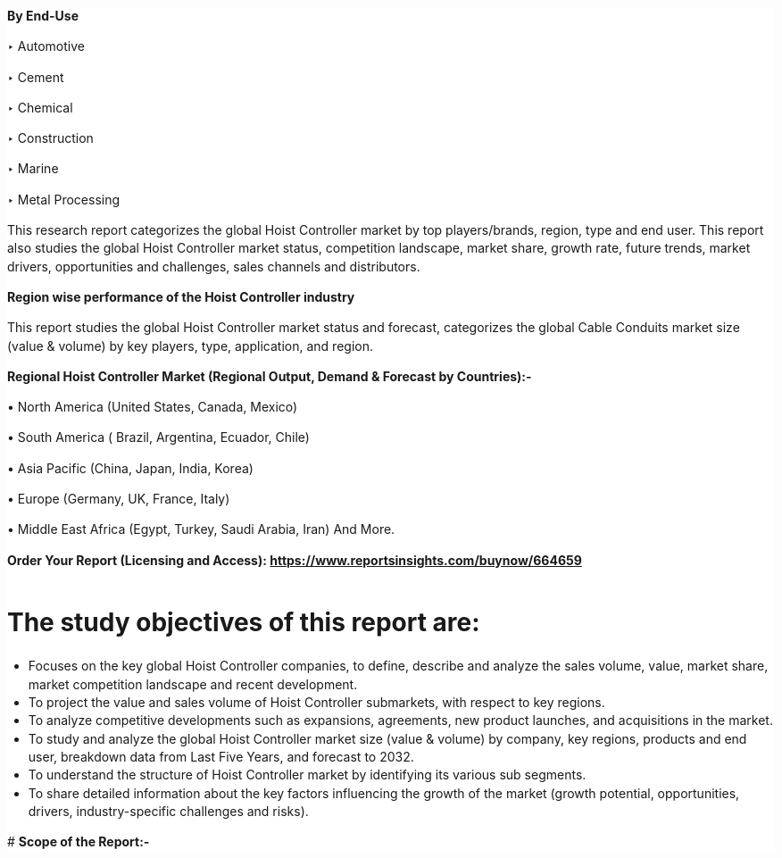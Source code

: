 <Strong>By End-Use</Strong> 

‣ Automotive

‣ Cement

‣ Chemical

‣ Construction

‣ Marine

‣ Metal Processing

This research report categorizes the global Hoist Controller market by top players/brands, region, type and end user. This report also studies the global Hoist Controller market status, competition landscape, market share, growth rate, future trends, market drivers, opportunities and challenges, sales channels and distributors.

<strong>Region wise performance of the Hoist Controller industry</strong><strong> </strong>

This report studies the global Hoist Controller market status and forecast, categorizes the global Cable Conduits market size (value &amp; volume) by key players, type, application, and region. 

<strong>Regional Hoist Controller Market (Regional Output, Demand &amp; Forecast by Countries):-</strong>

• North America (United States, Canada, Mexico)

• South America ( Brazil, Argentina, Ecuador, Chile)

• Asia Pacific (China, Japan, India, Korea)

• Europe (Germany, UK, France, Italy)

• Middle East Africa (Egypt, Turkey, Saudi Arabia, Iran) And More.

<strong>Order Your Report (Licensing and Access): <a href=https://www.reportsinsights.com/buynow/664659 style=color:#0000ff;>https://www.reportsinsights.com/buynow/664659</a></strong>

# <strong>The study objectives of this report are:</strong>
<ul>
  <li>Focuses on the key global Hoist Controller companies, to define, describe and analyze the sales volume, value, market share, market competition landscape and recent development.</li>
  <li>To project the value and sales volume of Hoist Controller submarkets, with respect to key regions.</li>
  <li>To analyze competitive developments such as expansions, agreements, new product launches, and acquisitions in the market.</li>
  <li>To study and analyze the global Hoist Controller market size (value &amp; volume) by company, key regions, products and end user, breakdown data from Last Five Years, and forecast to 2032.</li>
  <li>To understand the structure of Hoist Controller market by identifying its various sub segments.</li>
  <li>To share detailed information about the key factors influencing the growth of the market (growth potential, opportunities, drivers, industry-specific challenges and risks).</li>
</ul>
# <strong>Scope of the Report:-</strong><strong> </strong>

